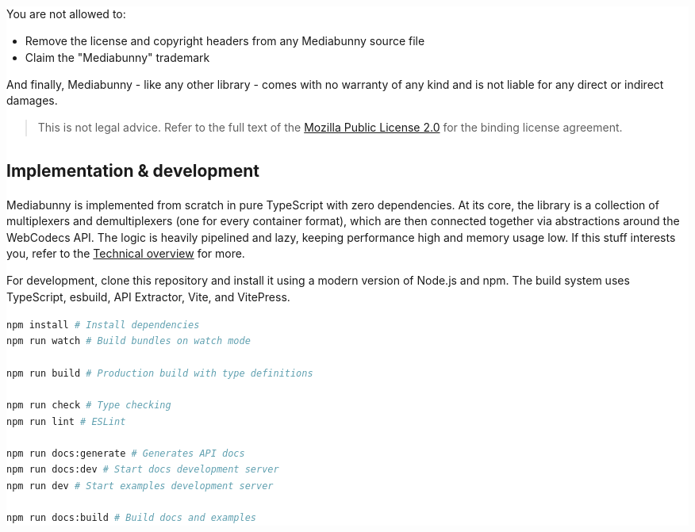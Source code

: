 You are not allowed to:
- Remove the license and copyright headers from any Mediabunny source file
- Claim the "Mediabunny" trademark

And finally, Mediabunny - like any other library - comes with no warranty of any kind and is not liable for any direct or indirect damages.

> This is not legal advice. Refer to the full text of the [Mozilla Public License 2.0](https://choosealicense.com/licenses/mpl-2.0/) for the binding license agreement.

## Implementation & development

Mediabunny is implemented from scratch in pure TypeScript with zero dependencies. At its core, the library is a collection of multiplexers and demultiplexers (one for every container format), which are then connected together via abstractions around the WebCodecs API. The logic is heavily pipelined and lazy, keeping performance high and memory usage low. If this stuff interests you, refer to the [Technical overview](https://mediabunny.dev/guide/introduction#technical-overview) for more.

For development, clone this repository and install it using a modern version of Node.js and npm. The build system uses TypeScript, esbuild, API Extractor, Vite, and VitePress.

```bash
npm install # Install dependencies
npm run watch # Build bundles on watch mode

npm run build # Production build with type definitions

npm run check # Type checking
npm run lint # ESLint

npm run docs:generate # Generates API docs
npm run docs:dev # Start docs development server
npm run dev # Start examples development server

npm run docs:build # Build docs and examples
```